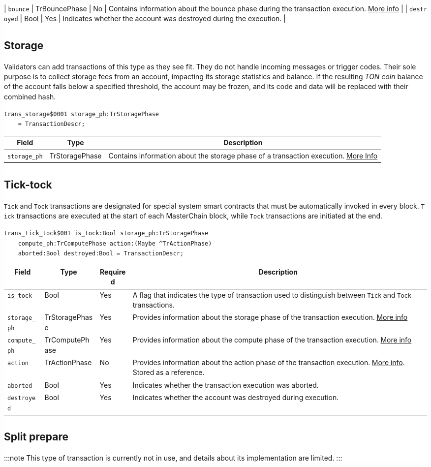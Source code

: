 | `bounce`       | TrBouncePhase  | No       | Contains information about the bounce phase during the transaction execution. [More info](/v3/documentation/smart-contracts/message-management/non-bounceable-messages)                                       |
| `destroyed`    | Bool           | Yes      | Indicates whether the account was destroyed during the execution.                                                                                                                                             |

## Storage

Validators can add transactions of this type as they see fit. They do not handle incoming messages or trigger codes. Their sole purpose is to collect storage fees from an account, impacting its storage statistics and balance. If the resulting *TON coin* balance of the account falls below a specified threshold, the account may be frozen, and its code and data will be replaced with their combined hash.

```tlb
trans_storage$0001 storage_ph:TrStoragePhase
    = TransactionDescr;
```

| Field        | Type           | Description                                                                                                                                                      |
| ------------ | -------------- | ---------------------------------------------------------------------------------------------------------------------------------------------------------------- |
| `storage_ph` | TrStoragePhase | Contains information about the storage phase of a transaction execution. [More Info](/v3/documentation/tvm/tvm-overview#transactions-and-phases) |

## Tick-tock

`Tick` and `Tock` transactions are designated for special system smart contracts that must be automatically invoked in every block. `Tick` transactions are executed at the start of each MasterChain block, while `Tock` transactions are initiated at the end.

```tlb
trans_tick_tock$001 is_tock:Bool storage_ph:TrStoragePhase
    compute_ph:TrComputePhase action:(Maybe ^TrActionPhase)
    aborted:Bool destroyed:Bool = TransactionDescr;
```

| Field        | Type           | Required | Description                                                                                                                                                                                                               |
| ------------ | -------------- | -------- | ------------------------------------------------------------------------------------------------------------------------------------------------------------------------------------------------------------------------- |
| `is_tock`    | Bool           | Yes      | A flag that indicates the type of transaction used to distinguish between `Tick` and `Tock` transactions.                                                                                                 |
| `storage_ph` | TrStoragePhase | Yes      | Provides information about the storage phase of the transaction execution. [More info](/v3/documentation/tvm/tvm-overview#transactions-and-phases)                                                        |
| `compute_ph` | TrComputePhase | Yes      | Provides information about the compute phase of the transaction execution. [More info](/v3/documentation/tvm/tvm-overview#transactions-and-phases)                                                        |
| `action`     | TrActionPhase  | No       | Provides information about the action phase of the transaction execution. [More info](/v3/documentation/tvm/tvm-overview#transactions-and-phases). Stored as a reference. |
| `aborted`    | Bool           | Yes      | Indicates whether the transaction execution was aborted.                                                                                                                                                  |
| `destroyed`  | Bool           | Yes      | Indicates whether the account was destroyed during execution.                                                                                                                                             |

## Split prepare

:::note
This type of transaction is currently not in use, and details about its implementation are limited.
:::
